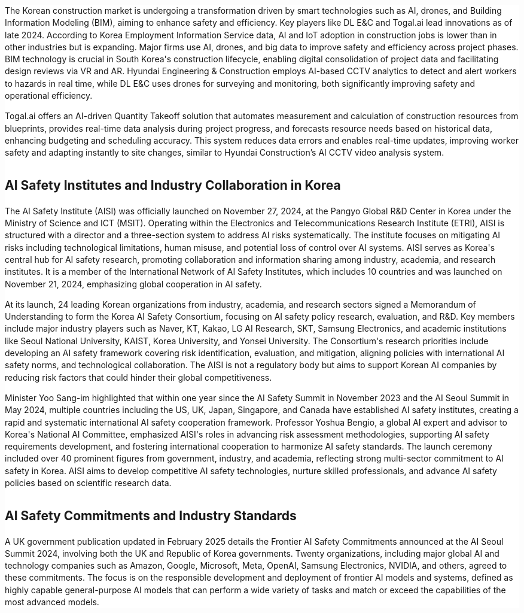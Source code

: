 The Korean construction market is undergoing a transformation driven by smart technologies such as AI, drones, and Building Information Modeling (BIM), aiming to enhance safety and efficiency. Key players like DL E&C and Togal.ai lead innovations as of late 2024. According to Korea Employment Information Service data, AI and IoT adoption in construction jobs is lower than in other industries but is expanding. Major firms use AI, drones, and big data to improve safety and efficiency across project phases. BIM technology is crucial in South Korea's construction lifecycle, enabling digital consolidation of project data and facilitating design reviews via VR and AR. Hyundai Engineering & Construction employs AI-based CCTV analytics to detect and alert workers to hazards in real time, while DL E&C uses drones for surveying and monitoring, both significantly improving safety and operational efficiency.

Togal.ai offers an AI-driven Quantity Takeoff solution that automates measurement and calculation of construction resources from blueprints, provides real-time data analysis during project progress, and forecasts resource needs based on historical data, enhancing budgeting and scheduling accuracy. This system reduces data errors and enables real-time updates, improving worker safety and adapting instantly to site changes, similar to Hyundai Construction’s AI CCTV video analysis system.

## AI Safety Institutes and Industry Collaboration in Korea
The AI Safety Institute (AISI) was officially launched on November 27, 2024, at the Pangyo Global R&D Center in Korea under the Ministry of Science and ICT (MSIT). Operating within the Electronics and Telecommunications Research Institute (ETRI), AISI is structured with a director and a three-section system to address AI risks systematically. The institute focuses on mitigating AI risks including technological limitations, human misuse, and potential loss of control over AI systems. AISI serves as Korea's central hub for AI safety research, promoting collaboration and information sharing among industry, academia, and research institutes. It is a member of the International Network of AI Safety Institutes, which includes 10 countries and was launched on November 21, 2024, emphasizing global cooperation in AI safety.

At its launch, 24 leading Korean organizations from industry, academia, and research sectors signed a Memorandum of Understanding to form the Korea AI Safety Consortium, focusing on AI safety policy research, evaluation, and R&D. Key members include major industry players such as Naver, KT, Kakao, LG AI Research, SKT, Samsung Electronics, and academic institutions like Seoul National University, KAIST, Korea University, and Yonsei University. The Consortium's research priorities include developing an AI safety framework covering risk identification, evaluation, and mitigation, aligning policies with international AI safety norms, and technological collaboration. The AISI is not a regulatory body but aims to support Korean AI companies by reducing risk factors that could hinder their global competitiveness.

Minister Yoo Sang-im highlighted that within one year since the AI Safety Summit in November 2023 and the AI Seoul Summit in May 2024, multiple countries including the US, UK, Japan, Singapore, and Canada have established AI safety institutes, creating a rapid and systematic international AI safety cooperation framework. Professor Yoshua Bengio, a global AI expert and advisor to Korea's National AI Committee, emphasized AISI's roles in advancing risk assessment methodologies, supporting AI safety requirements development, and fostering international cooperation to harmonize AI safety standards. The launch ceremony included over 40 prominent figures from government, industry, and academia, reflecting strong multi-sector commitment to AI safety in Korea. AISI aims to develop competitive AI safety technologies, nurture skilled professionals, and advance AI safety policies based on scientific research data.

## AI Safety Commitments and Industry Standards
A UK government publication updated in February 2025 details the Frontier AI Safety Commitments announced at the AI Seoul Summit 2024, involving both the UK and Republic of Korea governments. Twenty organizations, including major global AI and technology companies such as Amazon, Google, Microsoft, Meta, OpenAI, Samsung Electronics, NVIDIA, and others, agreed to these commitments. The focus is on the responsible development and deployment of frontier AI models and systems, defined as highly capable general-purpose AI models that can perform a wide variety of tasks and match or exceed the capabilities of the most advanced models.
